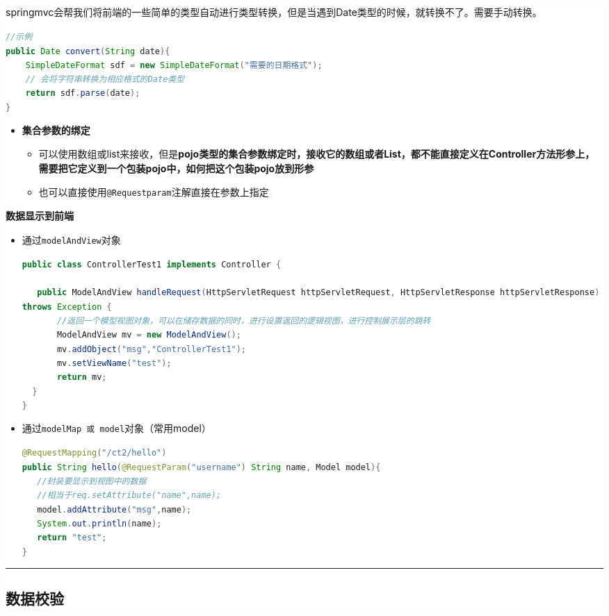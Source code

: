   ​	springmvc会帮我们将前端的一些简单的类型自动进行类型转换，但是当遇到Date类型的时候，就转换不了。需要手动转换。

  ```java
  //示例
  public Date convert(String date){
      SimpleDateFormat sdf = new SimpleDateFormat("需要的日期格式");
      // 会将字符串转换为相应格式的Date类型
      return sdf.parse(date);
  }
  ```



* **集合参数的绑定**

  * 可以使用数组或list来接收，但是**pojo类型的集合参数绑定时，接收它的数组或者List，都不能直接定义在Controller方法形参上，需要把它定义到一个包装pojo中，如何把这个包装pojo放到形参**

  * 也可以直接使用`@Requestparam`注解直接在参数上指定

    

**数据显示到前端**

* 通过`modelAndView`对象

  ```java
  public class ControllerTest1 implements Controller {
  
     public ModelAndView handleRequest(HttpServletRequest httpServletRequest, HttpServletResponse httpServletResponse) throws Exception {
         //返回一个模型视图对象，可以在储存数据的同时，进行设置返回的逻辑视图，进行控制展示层的跳转
         ModelAndView mv = new ModelAndView();
         mv.addObject("msg","ControllerTest1");
         mv.setViewName("test");
         return mv;
    }
  }
  ```

* 通过`modelMap 或 model`对象（常用model）

  ```Java
  @RequestMapping("/ct2/hello")
  public String hello(@RequestParam("username") String name, Model model){
     //封装要显示到视图中的数据
     //相当于req.setAttribute("name",name);
     model.addAttribute("msg",name);
     System.out.println(name);
     return "test";
  }
  ```




---

## 数据校验
